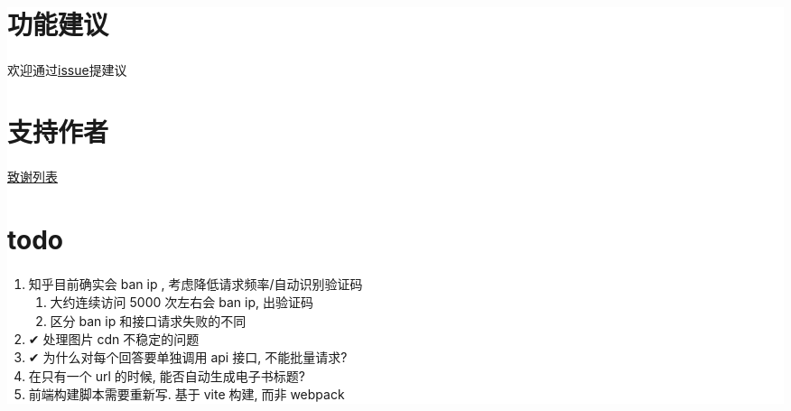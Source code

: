 # 功能建议

欢迎通过[issue](https://github.com/YaoZeyuan/zhihuhelp/issues)提建议

# 支持作者

[致谢列表](https://api.bookflaneur.cn/zhihuhelp/thank_you/list)

# todo

1.  知乎目前确实会 ban ip , 考虑降低请求频率/自动识别验证码
    1.  大约连续访问 5000 次左右会 ban ip, 出验证码
    2.  区分 ban ip 和接口请求失败的不同
2.  ✔ 处理图片 cdn 不稳定的问题
3.  ✔ 为什么对每个回答要单独调用 api 接口, 不能批量请求?
4.  在只有一个 url 的时候, 能否自动生成电子书标题?
5.  前端构建脚本需要重新写. 基于 vite 构建, 而非 webpack

